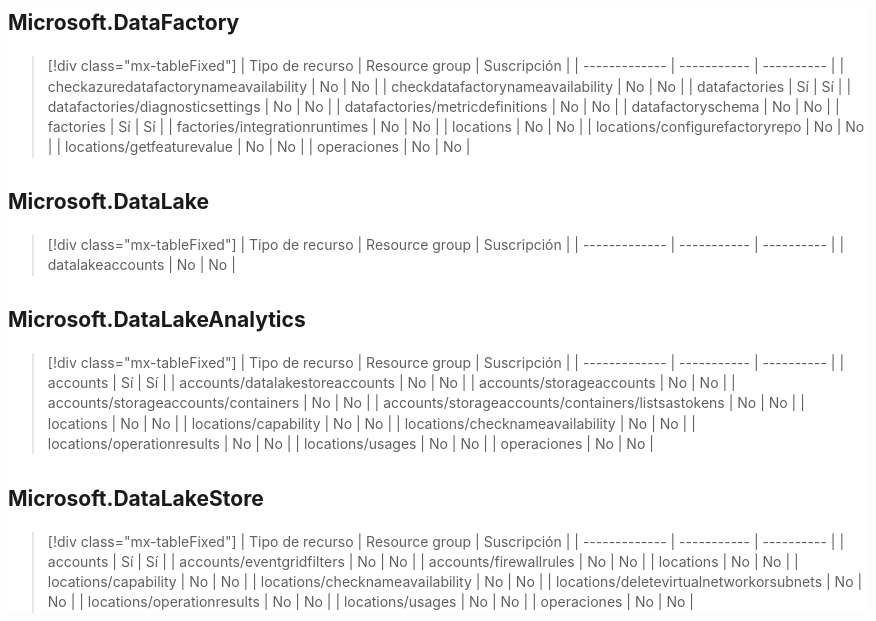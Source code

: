 ## <a name="microsoftdatafactory"></a>Microsoft.DataFactory

> [!div class="mx-tableFixed"]
> | Tipo de recurso | Resource group | Suscripción |
> | ------------- | ----------- | ---------- |
> | checkazuredatafactorynameavailability | No | No |
> | checkdatafactorynameavailability | No | No |
> | datafactories | Sí | Sí |
> | datafactories/diagnosticsettings | No | No |
> | datafactories/metricdefinitions | No | No |
> | datafactoryschema | No | No |
> | factories | Sí | Sí |
> | factories/integrationruntimes | No | No |
> | locations | No | No |
> | locations/configurefactoryrepo | No | No |
> | locations/getfeaturevalue | No | No |
> | operaciones | No | No |

## <a name="microsoftdatalake"></a>Microsoft.DataLake

> [!div class="mx-tableFixed"]
> | Tipo de recurso | Resource group | Suscripción |
> | ------------- | ----------- | ---------- |
> | datalakeaccounts | No | No |

## <a name="microsoftdatalakeanalytics"></a>Microsoft.DataLakeAnalytics

> [!div class="mx-tableFixed"]
> | Tipo de recurso | Resource group | Suscripción |
> | ------------- | ----------- | ---------- |
> | accounts | Sí | Sí |
> | accounts/datalakestoreaccounts | No | No |
> | accounts/storageaccounts | No | No |
> | accounts/storageaccounts/containers | No | No |
> | accounts/storageaccounts/containers/listsastokens | No | No |
> | locations | No | No |
> | locations/capability | No | No |
> | locations/checknameavailability | No | No |
> | locations/operationresults | No | No |
> | locations/usages | No | No |
> | operaciones | No | No |

## <a name="microsoftdatalakestore"></a>Microsoft.DataLakeStore

> [!div class="mx-tableFixed"]
> | Tipo de recurso | Resource group | Suscripción |
> | ------------- | ----------- | ---------- |
> | accounts | Sí | Sí |
> | accounts/eventgridfilters | No | No |
> | accounts/firewallrules | No | No |
> | locations | No | No |
> | locations/capability | No | No |
> | locations/checknameavailability | No | No |
> | locations/deletevirtualnetworkorsubnets | No | No |
> | locations/operationresults | No | No |
> | locations/usages | No | No |
> | operaciones | No | No |
